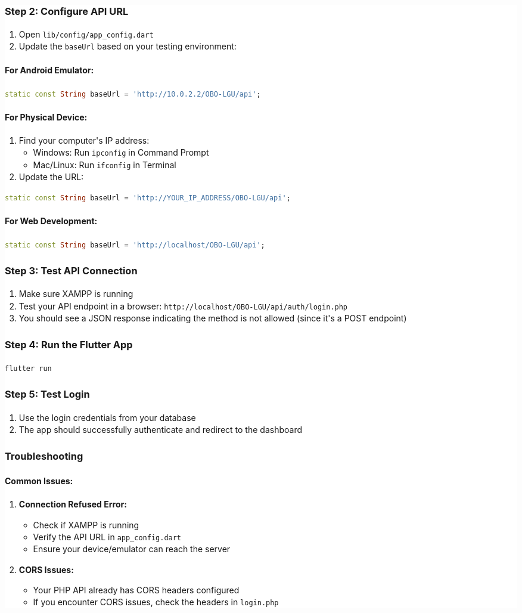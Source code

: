 ### Step 2: Configure API URL

1. Open `lib/config/app_config.dart`
2. Update the `baseUrl` based on your testing environment:

#### For Android Emulator:
```dart
static const String baseUrl = 'http://10.0.2.2/OBO-LGU/api';
```

#### For Physical Device:
1. Find your computer's IP address:
   - Windows: Run `ipconfig` in Command Prompt
   - Mac/Linux: Run `ifconfig` in Terminal
2. Update the URL:
```dart
static const String baseUrl = 'http://YOUR_IP_ADDRESS/OBO-LGU/api';
```

#### For Web Development:
```dart
static const String baseUrl = 'http://localhost/OBO-LGU/api';
```

### Step 3: Test API Connection

1. Make sure XAMPP is running
2. Test your API endpoint in a browser: `http://localhost/OBO-LGU/api/auth/login.php`
3. You should see a JSON response indicating the method is not allowed (since it's a POST endpoint)

### Step 4: Run the Flutter App

```bash
flutter run
```

### Step 5: Test Login

1. Use the login credentials from your database
2. The app should successfully authenticate and redirect to the dashboard

### Troubleshooting

#### Common Issues:

1. **Connection Refused Error:**
   - Check if XAMPP is running
   - Verify the API URL in `app_config.dart`
   - Ensure your device/emulator can reach the server

2. **CORS Issues:**
   - Your PHP API already has CORS headers configured
   - If you encounter CORS issues, check the headers in `login.php`
